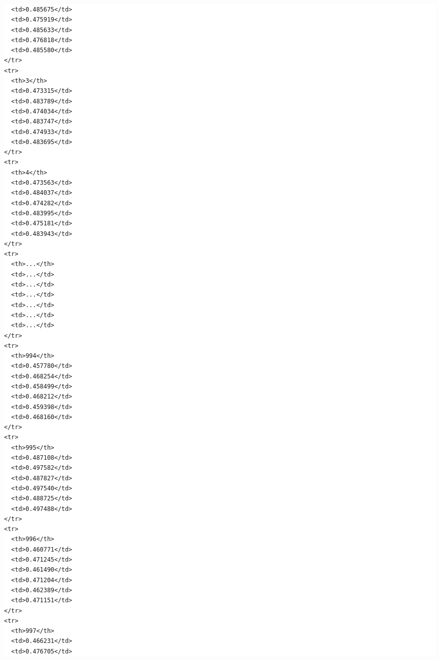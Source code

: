       <td>0.485675</td>
      <td>0.475919</td>
      <td>0.485633</td>
      <td>0.476818</td>
      <td>0.485580</td>
    </tr>
    <tr>
      <th>3</th>
      <td>0.473315</td>
      <td>0.483789</td>
      <td>0.474034</td>
      <td>0.483747</td>
      <td>0.474933</td>
      <td>0.483695</td>
    </tr>
    <tr>
      <th>4</th>
      <td>0.473563</td>
      <td>0.484037</td>
      <td>0.474282</td>
      <td>0.483995</td>
      <td>0.475181</td>
      <td>0.483943</td>
    </tr>
    <tr>
      <th>...</th>
      <td>...</td>
      <td>...</td>
      <td>...</td>
      <td>...</td>
      <td>...</td>
      <td>...</td>
    </tr>
    <tr>
      <th>994</th>
      <td>0.457780</td>
      <td>0.468254</td>
      <td>0.458499</td>
      <td>0.468212</td>
      <td>0.459398</td>
      <td>0.468160</td>
    </tr>
    <tr>
      <th>995</th>
      <td>0.487108</td>
      <td>0.497582</td>
      <td>0.487827</td>
      <td>0.497540</td>
      <td>0.488725</td>
      <td>0.497488</td>
    </tr>
    <tr>
      <th>996</th>
      <td>0.460771</td>
      <td>0.471245</td>
      <td>0.461490</td>
      <td>0.471204</td>
      <td>0.462389</td>
      <td>0.471151</td>
    </tr>
    <tr>
      <th>997</th>
      <td>0.466231</td>
      <td>0.476705</td>